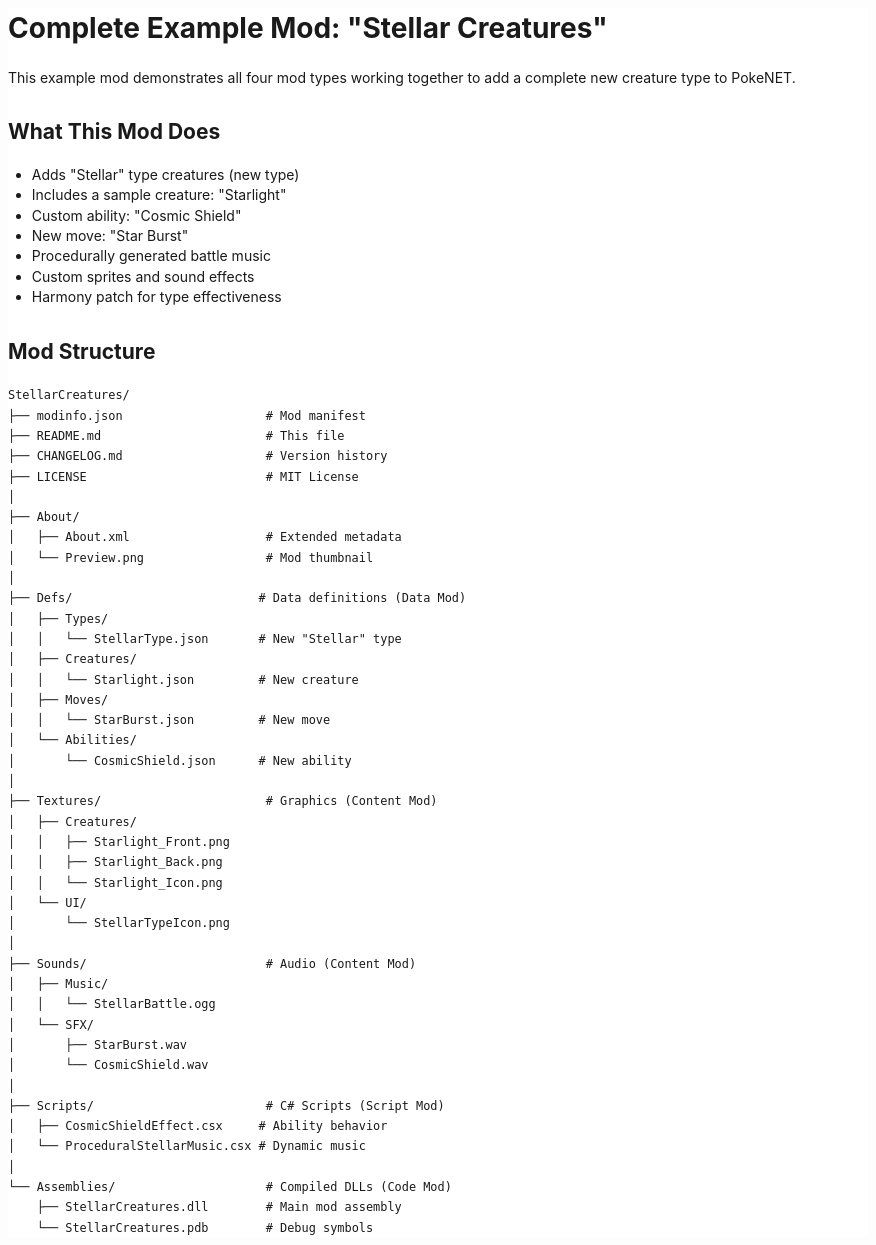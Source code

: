 # Complete Example Mod: "Stellar Creatures"

This example mod demonstrates all four mod types working together to add a complete new creature type to PokeNET.

## What This Mod Does

- Adds "Stellar" type creatures (new type)
- Includes a sample creature: "Starlight"
- Custom ability: "Cosmic Shield"
- New move: "Star Burst"
- Procedurally generated battle music
- Custom sprites and sound effects
- Harmony patch for type effectiveness

## Mod Structure

```
StellarCreatures/
├── modinfo.json                    # Mod manifest
├── README.md                       # This file
├── CHANGELOG.md                    # Version history
├── LICENSE                         # MIT License
│
├── About/
│   ├── About.xml                   # Extended metadata
│   └── Preview.png                 # Mod thumbnail
│
├── Defs/                          # Data definitions (Data Mod)
│   ├── Types/
│   │   └── StellarType.json       # New "Stellar" type
│   ├── Creatures/
│   │   └── Starlight.json         # New creature
│   ├── Moves/
│   │   └── StarBurst.json         # New move
│   └── Abilities/
│       └── CosmicShield.json      # New ability
│
├── Textures/                       # Graphics (Content Mod)
│   ├── Creatures/
│   │   ├── Starlight_Front.png
│   │   ├── Starlight_Back.png
│   │   └── Starlight_Icon.png
│   └── UI/
│       └── StellarTypeIcon.png
│
├── Sounds/                         # Audio (Content Mod)
│   ├── Music/
│   │   └── StellarBattle.ogg
│   └── SFX/
│       ├── StarBurst.wav
│       └── CosmicShield.wav
│
├── Scripts/                        # C# Scripts (Script Mod)
│   ├── CosmicShieldEffect.csx     # Ability behavior
│   └── ProceduralStellarMusic.csx # Dynamic music
│
└── Assemblies/                     # Compiled DLLs (Code Mod)
    ├── StellarCreatures.dll        # Main mod assembly
    └── StellarCreatures.pdb        # Debug symbols
```
